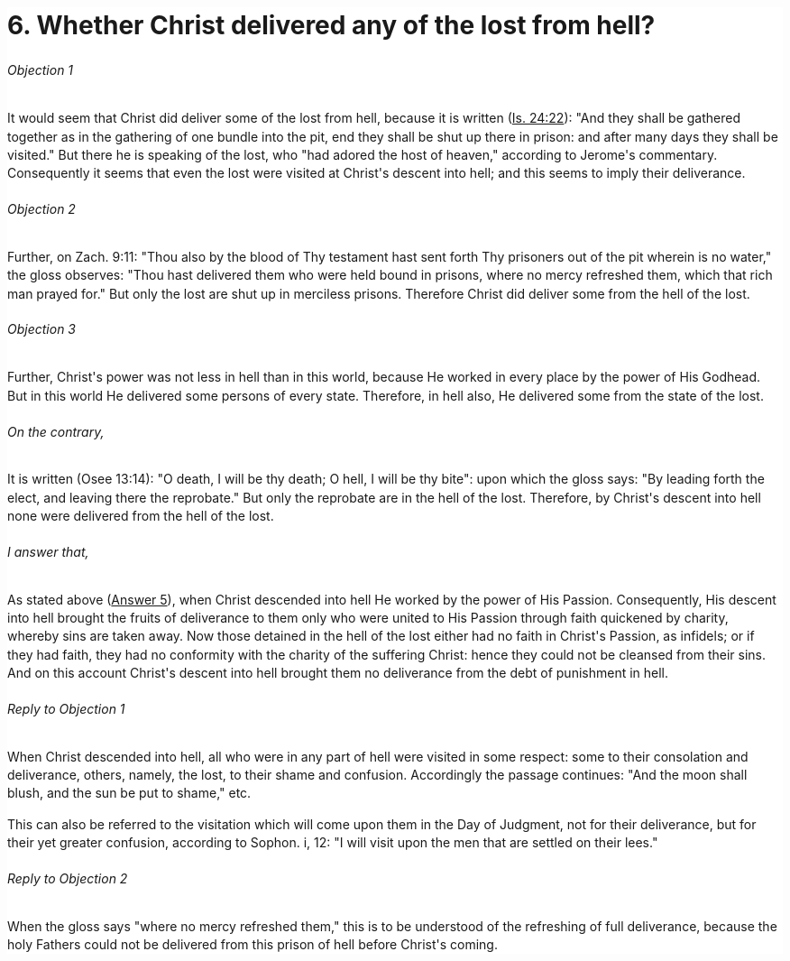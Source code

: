 


# 6. Whether Christ delivered any of the lost from hell? 

###### Objection 1
It would seem that Christ did deliver some of the lost from hell, because it is written ([Is. 24:22](http://bible.gospelcom.net/bible?Is++24:22)): "And they shall be gathered together as in the gathering of one bundle into the pit, end they shall be shut up there in prison: and after many days they shall be visited." But there he is speaking of the lost, who "had adored the host of heaven," according to Jerome's commentary. Consequently it seems that even the lost were visited at Christ's descent into hell; and this seems to imply their deliverance.  

###### Objection 2
Further, on Zach. 9:11: "Thou also by the blood of Thy testament hast sent forth Thy prisoners out of the pit wherein is no water," the gloss observes: "Thou hast delivered them who were held bound in prisons, where no mercy refreshed them, which that rich man prayed for." But only the lost are shut up in merciless prisons. Therefore Christ did deliver some from the hell of the lost.  

###### Objection 3
Further, Christ's power was not less in hell than in this world, because He worked in every place by the power of His Godhead. But in this world He delivered some persons of every state. Therefore, in hell also, He delivered some from the state of the lost.  

###### On the contrary,
It is written (Osee 13:14): "O death, I will be thy death; O hell, I will be thy bite": upon which the gloss says: "By leading forth the elect, and leaving there the reprobate." But only the reprobate are in the hell of the lost. Therefore, by Christ's descent into hell none were delivered from the hell of the lost.  

###### I answer that,
As stated above ([Answer 5](#5.%20Whether%20Christ%20descending%20into%20hell%20delivered%20the%20holy%20Fathers%20from%20thence?%20)), when Christ descended into hell He worked by the power of His Passion. Consequently, His descent into hell brought the fruits of deliverance to them only who were united to His Passion through faith quickened by charity, whereby sins are taken away. Now those detained in the hell of the lost either had no faith in Christ's Passion, as infidels; or if they had faith, they had no conformity with the charity of the suffering Christ: hence they could not be cleansed from their sins. And on this account Christ's descent into hell brought them no deliverance from the debt of punishment in hell.  

###### Reply to Objection 1
When Christ descended into hell, all who were in any part of hell were visited in some respect: some to their consolation and deliverance, others, namely, the lost, to their shame and confusion. Accordingly the passage continues: "And the moon shall blush, and the sun be put to shame," etc.  

This can also be referred to the visitation which will come upon them in the Day of Judgment, not for their deliverance, but for their yet greater confusion, according to Sophon. i, 12: "I will visit upon the men that are settled on their lees."  

###### Reply to Objection 2
When the gloss says "where no mercy refreshed them," this is to be understood of the refreshing of full deliverance, because the holy Fathers could not be delivered from this prison of hell before Christ's coming.  
